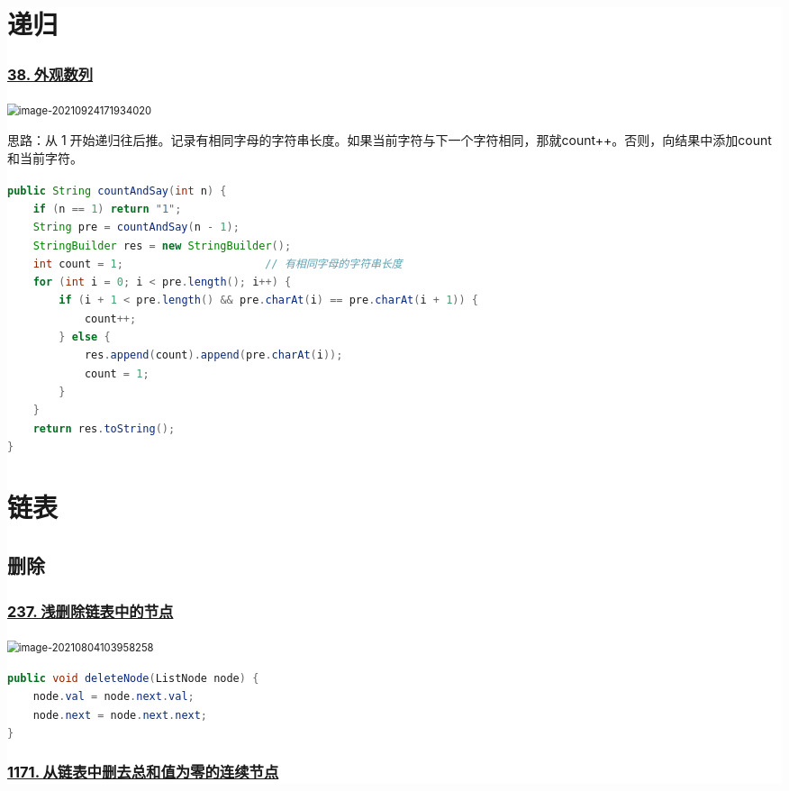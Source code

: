 



# 递归

### [38. 外观数列](https://leetcode-cn.com/problems/count-and-say/)

<img src="https://gitee.com/njuxyf/PictureBed/raw/master/CS-Notes/20210924171934.png" alt="image-20210924171934020" style="zoom:80%;" />

思路：从 1 开始递归往后推。记录有相同字母的字符串长度。如果当前字符与下一个字符相同，那就count++。否则，向结果中添加count和当前字符。

```java
public String countAndSay(int n) {
    if (n == 1) return "1";
    String pre = countAndSay(n - 1);
    StringBuilder res = new StringBuilder();
    int count = 1;                      // 有相同字母的字符串长度
    for (int i = 0; i < pre.length(); i++) {
        if (i + 1 < pre.length() && pre.charAt(i) == pre.charAt(i + 1)) {
            count++;
        } else {
            res.append(count).append(pre.charAt(i));
            count = 1;
        }
    }
    return res.toString();
}
```





# 链表

## 删除

### [237. 浅删除链表中的节点](https://leetcode-cn.com/problems/delete-node-in-a-linked-list/)

<img src="https://gitee.com/njuxyf/PictureBed/raw/master/CS-Notes/20210804103958.png" alt="image-20210804103958258" style="zoom:80%;" />

```java
public void deleteNode(ListNode node) {
    node.val = node.next.val;
    node.next = node.next.next;
}
```

### [1171. 从链表中删去总和值为零的连续节点](https://leetcode-cn.com/problems/remove-zero-sum-consecutive-nodes-from-linked-list/)
